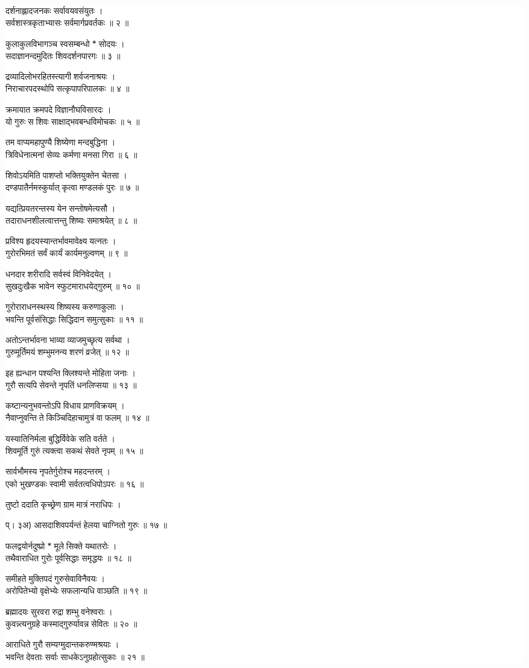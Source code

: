 दर्शनाह्लादजनकः सर्वावयवसंयुतः ।  
सर्वशास्त्रकृताभ्यासः सर्वमार्गप्रवर्तकः ॥ २ ॥  
  
कुलाकुलविभागञ्च स्वसम्बन्धो * सोदयः ।  
सदाज्ञानन्दमुदितः शिवदर्शनपारगः ॥ ३ ॥  
  
द्रव्यादिलोभरहितस्त्यागी शर्वजनाश्रयः ।  
निराचारपदस्थोपि सत्कृपापरिपालकः ॥ ४ ॥  
  
क्रमायात क्रमपदे विज्ञानौघविसारदः ।  
यो गुरुः स शिवः साक्षाद्भवबन्धविमोचकः ॥ ५ ॥  
  
तम वाप्यमहापुण्यै शिष्येणा मन्दबुद्धिना ।  
त्रिविधेनात्मनां सेव्यः कर्मणा मनसा गिरा ॥ ६ ॥  
  
शिवोऽयमिति पाशप्तो भक्तियुक्तेन चेतसा ।  
दण्डपातैर्नमस्कुर्यात् कृत्वा मण्डलकं पुरः ॥ ७ ॥  
  
यद्यत्प्रियतरन्तस्य येन सन्तोषमेत्यसौ ।  
तदाराधनशीलत्वात्तन्तु शिष्यः समाश्रयेत् ॥ ८ ॥  
  
प्रविश्य हृदयस्यान्तर्भावमावेक्ष्य यत्नतः ।  
गुरोरभिमतं सर्वं कार्यं कार्यमनुल्वणम् ॥ ९ ॥  
  
धनदार शरीरादि सर्वस्वं विनिवेदयेत् ।  
सुखदुःखैक भावेन स्फुटमाराधयेद्गुरुम् ॥ १० ॥  
  
गुरोराराधनस्थस्य शिष्यस्य करुणाकुलाः ।  
भवन्ति पूर्वसंसिद्धाः सिद्धिदान समुत्सुकाः ॥ ११ ॥  
  
अतोऽन्तर्भावना भाव्या व्याजमुच्छृत्य सर्वथा ।  
गुरुमूर्तिमयं शम्भुमनन्य शरणं व्रजेत् ॥ १२ ॥  
  
इह ह्यन्धान पश्यन्ति क्लिश्यन्ते मोहिता जनाः ।  
गुरौ सत्यपि सेवन्ते नृपतिं धनलिप्सया ॥ १३ ॥  
  
कष्टान्यनुभवन्तोऽपि विधाय प्राणविक्रयम् ।  
नैवाप्नुवन्ति ते किञ्चिदिहाचामुत्रं वा फलम् ॥ १४ ॥  
  
यस्यातिनिर्मला बुद्धिर्विवेके सति वर्तते ।  
शिवमूर्ति गुरुं त्यक्त्वा सकथं सेवते नृपम् ॥ १५ ॥  
  
सार्वभौमस्य नृपतेर्गुरोश्च महदन्तरम् ।  
एको भुखण्डकः स्वामी सर्वतत्वधिपोऽपरः ॥ १६ ॥  
  
तुष्टो ददाति कृच्छ्रेण ग्राम मात्रं नराधिपः ।  
  
प्। ३अ) आसदाशिवपर्यन्तं हेलया चाग्नितो गुरुः ॥ १७ ॥  
  
फलद्वयोर्नदुष्प्रो * मूले सिक्ते यथातरोः ।  
तथैवाराधित गुरोः पूर्वसिद्धाः समृद्धयः ॥ १८ ॥  
  
समीहते मुक्तिपदं गुरुसेवाविनैवयः ।  
अरोपितेभ्यो वृक्षेभ्येः सफलान्यधि वाञ्छति ॥ १९ ॥  
  
ब्रह्मादयः सुरवरा रुद्रा शम्भु वनेश्वराः ।  
कुवन्न्त्यनुग्रहे कस्माद्गुरुर्यावन्न सेवितः ॥ २० ॥  
  
आराधिते गुरौ सम्यग्मुदान्तकरुण्मश्रयाः ।  
भवन्ति देवताः सर्वाः साधकेऽनुग्रहोत्सुकाः ॥ २१ ॥  
  